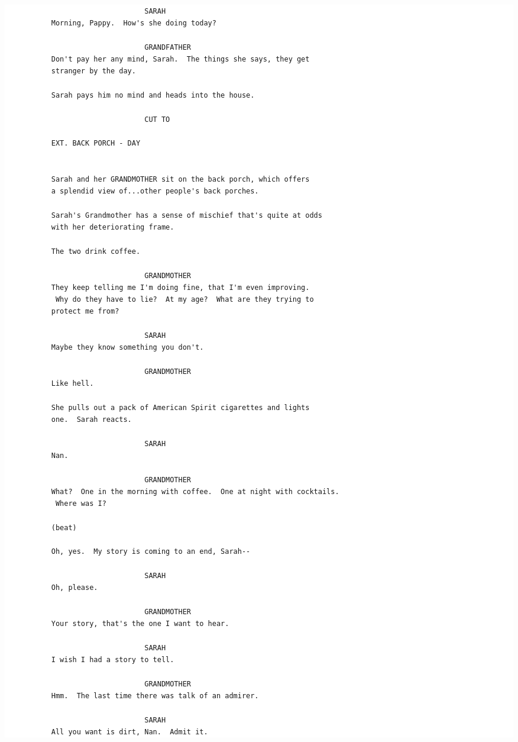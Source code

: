                                      SARAH
               Morning, Pappy.  How's she doing today?

                                     GRANDFATHER
               Don't pay her any mind, Sarah.  The things she says, they get 
               stranger by the day.
 
               Sarah pays him no mind and heads into the house.

                                     CUT TO

               EXT. BACK PORCH - DAY


               Sarah and her GRANDMOTHER sit on the back porch, which offers 
               a splendid view of...other people's back porches.
 
               Sarah's Grandmother has a sense of mischief that's quite at odds 
               with her deteriorating frame.
 
               The two drink coffee.

                                     GRANDMOTHER
               They keep telling me I'm doing fine, that I'm even improving. 
                Why do they have to lie?  At my age?  What are they trying to 
               protect me from?
 
                                     SARAH
               Maybe they know something you don't.

                                     GRANDMOTHER
               Like hell.

               She pulls out a pack of American Spirit cigarettes and lights 
               one.  Sarah reacts.
 
                                     SARAH
               Nan.

                                     GRANDMOTHER
               What?  One in the morning with coffee.  One at night with cocktails. 
                Where was I?
 
               (beat)

               Oh, yes.  My story is coming to an end, Sarah--

                                     SARAH
               Oh, please.

                                     GRANDMOTHER
               Your story, that's the one I want to hear.

                                     SARAH
               I wish I had a story to tell.

                                     GRANDMOTHER
               Hmm.  The last time there was talk of an admirer.

                                     SARAH
               All you want is dirt, Nan.  Admit it.
